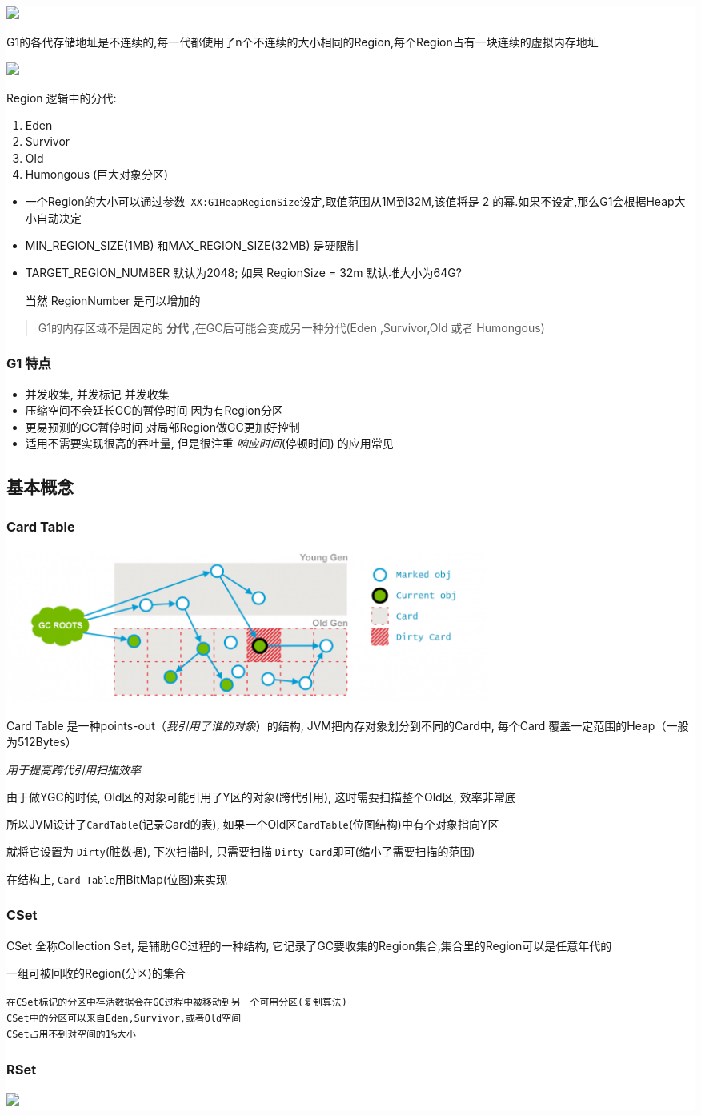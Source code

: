   <image src="./img/Tradition_GC_MM.png" width="50%"/>

  G1的各代存储地址是不连续的,每一代都使用了n个不连续的大小相同的Region,每个Region占有一块连续的虚拟内存地址
  
  <image src="./img/G1_region.png" width="50%"/>

  Region 逻辑中的分代:
  1. Eden
  1. Survivor
  1. Old
  1. Humongous (巨大对象分区)
* 一个Region的大小可以通过参数`-XX:G1HeapRegionSize`设定,取值范围从1M到32M,该值将是 2 的幂.如果不设定,那么G1会根据Heap大小自动决定
* MIN_REGION_SIZE(1MB) 和MAX_REGION_SIZE(32MB) 是硬限制
* TARGET_REGION_NUMBER 默认为2048; 如果 RegionSize = 32m 默认堆大小为64G? 

  当然 RegionNumber 是可以增加的
> G1的内存区域不是固定的 **分代** ,在GC后可能会变成另一种分代(Eden ,Survivor,Old 或者 Humongous)
### G1 特点
* 并发收集, 并发标记 并发收集
* 压缩空间不会延长GC的暂停时间 因为有Region分区
* 更易预测的GC暂停时间 对局部Region做GC更加好控制
* 适用不需要实现很高的吞吐量, 但是很注重 _响应时间_(停顿时间) 的应用常见
## 基本概念
### Card Table
<img src="./img/GC_Card_Table.png" width="70%"/>

Card Table 是一种points-out（*我引用了谁的对象*）的结构, JVM把内存对象划分到不同的Card中, 每个Card 覆盖一定范围的Heap（一般为512Bytes）

*用于提高跨代引用扫描效率*

由于做YGC的时候, Old区的对象可能引用了Y区的对象(跨代引用), 这时需要扫描整个Old区, 效率非常底

所以JVM设计了`CardTable`(记录Card的表), 如果一个Old区`CardTable`(位图结构)中有个对象指向Y区

就将它设置为 `Dirty`(脏数据), 下次扫描时, 只需要扫描 `Dirty Card`即可(缩小了需要扫描的范围)

在结构上, `Card Table`用BitMap(位图)来实现
### CSet 
CSet 全称Collection Set, 是辅助GC过程的一种结构, 它记录了GC要收集的Region集合,集合里的Region可以是任意年代的

一组可被回收的Region(分区)的集合 
    
    在CSet标记的分区中存活数据会在GC过程中被移动到另一个可用分区(复制算法)
    CSet中的分区可以来自Eden,Survivor,或者Old空间
    CSet占用不到对空间的1%大小
### RSet 
<image src="./img/G1_RememberedSet.png">
